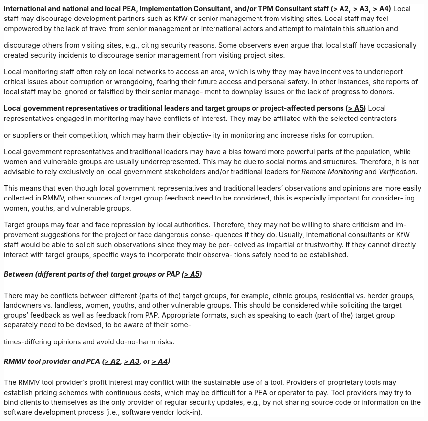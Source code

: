 **International and national and local PEA, Implementation Consultant, and/or TPM Consultant staff (**[**\> A2**](#_bookmark19)**,** [**\> A3**](#_bookmark21)**,** [**\> A4**](#_bookmark21)**)** Local staff may discourage development partners such as KfW or senior management from visiting sites. Local staff may feel empowered by the lack of travel from senior management or international actors and attempt to maintain this situation and

discourage others from visiting sites, e.g., citing security reasons. Some observers even argue that local staff have occasionally created security incidents to discourage senior management from visiting project sites.

Local monitoring staff often rely on local networks to access an area, which is why they may have incentives to underreport critical issues about corruption or wrongdoing, fearing their future access and personal safety. In other instances, site reports of local staff may be ignored or falsified by their senior manage- ment to downplay issues or the lack of progress to donors.

**Local government representatives or traditional leaders and target groups or project-affected persons (**[**\> A5**](#_bookmark22)**)** Local representatives engaged in monitoring may have conflicts of interest. They may be affiliated with the selected contractors

or suppliers or their competition, which may harm their objectiv- ity in monitoring and increase risks for corruption.

Local government representatives and traditional leaders may have a bias toward more powerful parts of the population, while women and vulnerable groups are usually underrepresented. This may be due to social norms and structures. Therefore, it is not advisable to rely exclusively on local government stakeholders and/or traditional leaders for _Remote Monitoring_ and _Verification_.

This means that even though local government representatives and traditional leaders’ observations and opinions are more easily collected in RMMV, other sources of target group feedback need to be considered, this is especially important for consider- ing women, youths, and vulnerable groups.

Target groups may fear and face repression by local authorities. Therefore, they may not be willing to share criticism and im- provement suggestions for the project or face dangerous conse- quences if they do. Usually, international consultants or KfW staff would be able to solicit such observations since they may be per- ceived as impartial or trustworthy. If they cannot directly interact with target groups, specific ways to incorporate their observa- tions safely need to be established.

##### Between (different parts of the) target groups or PAP ([\> A5](#_bookmark22))

There may be conflicts between different (parts of the) target groups, for example, ethnic groups, residential vs. herder groups, landowners vs. landless, women, youths, and other vulnerable groups. This should be considered while soliciting the target groups’ feedback as well as feedback from PAP. Appropriate formats, such as speaking to each (part of the) target group separately need to be devised, to be aware of their some-

times-differing opinions and avoid do-no-harm risks.

##### RMMV tool provider and PEA ([\> A2](#_bookmark19), [\> A3](#_bookmark21), or [\> A4](#_bookmark21))

The RMMV tool provider’s profit interest may conflict with the sustainable use of a tool. Providers of proprietary tools may establish pricing schemes with continuous costs, which may be difficult for a PEA or operator to pay. Tool providers may try to bind clients to themselves as the only provider of regular security updates, e.g., by not sharing source code or information on the software development process (i.e., software vendor lock-in).
